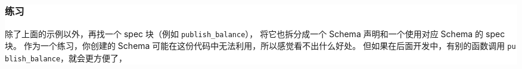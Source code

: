 ### 练习
除了上面的示例以外，再找一个 spec 块（例如 `publish_balance`），
将它也拆分成一个 Schema 声明和一个使用对应 Schema 的 spec 块。
作为一个练习，你创建的 Schema 可能在这份代码中无法利用，所以感觉看不出什么好处。
但如果在后面开发中，有别的函数调用 `publish_balance`，就会更方便了，
